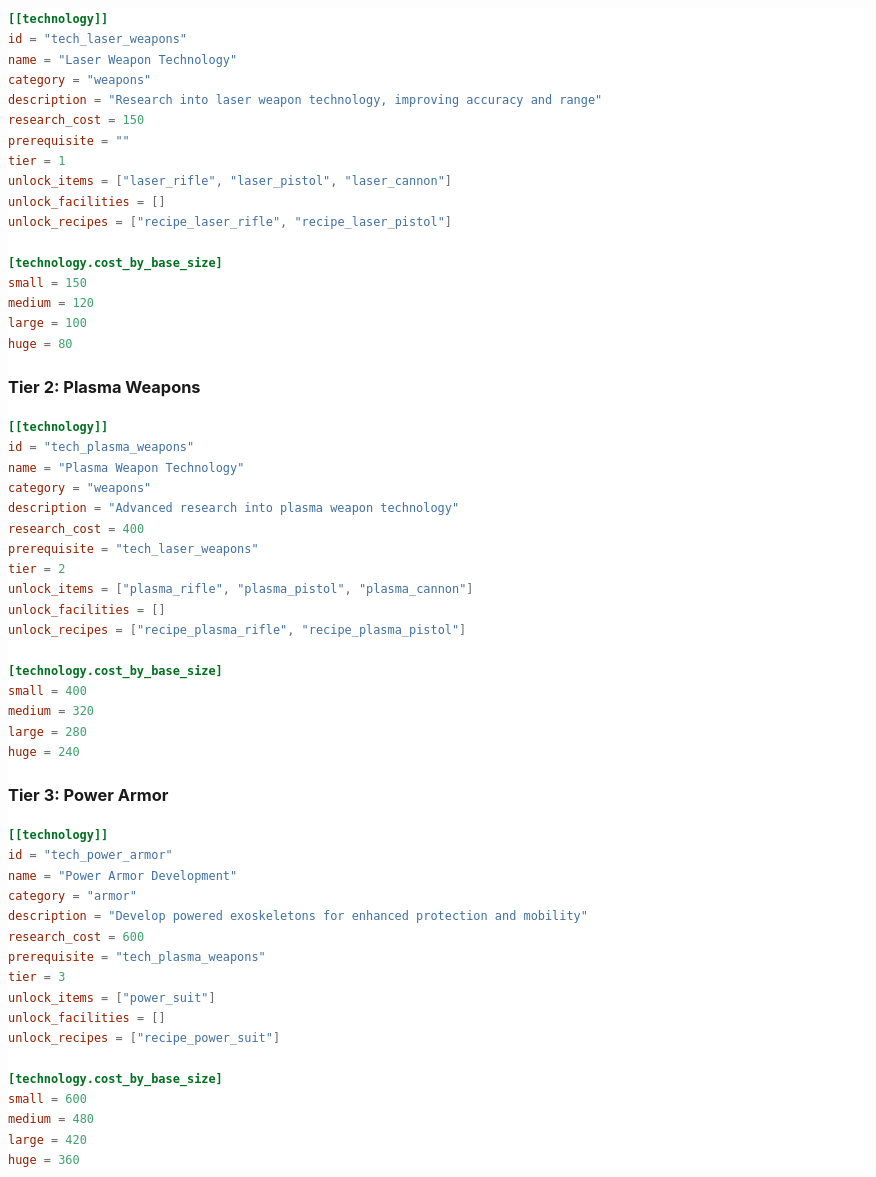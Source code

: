 ```toml
[[technology]]
id = "tech_laser_weapons"
name = "Laser Weapon Technology"
category = "weapons"
description = "Research into laser weapon technology, improving accuracy and range"
research_cost = 150
prerequisite = ""
tier = 1
unlock_items = ["laser_rifle", "laser_pistol", "laser_cannon"]
unlock_facilities = []
unlock_recipes = ["recipe_laser_rifle", "recipe_laser_pistol"]

[technology.cost_by_base_size]
small = 150
medium = 120
large = 100
huge = 80
```

### Tier 2: Plasma Weapons

```toml
[[technology]]
id = "tech_plasma_weapons"
name = "Plasma Weapon Technology"
category = "weapons"
description = "Advanced research into plasma weapon technology"
research_cost = 400
prerequisite = "tech_laser_weapons"
tier = 2
unlock_items = ["plasma_rifle", "plasma_pistol", "plasma_cannon"]
unlock_facilities = []
unlock_recipes = ["recipe_plasma_rifle", "recipe_plasma_pistol"]

[technology.cost_by_base_size]
small = 400
medium = 320
large = 280
huge = 240
```

### Tier 3: Power Armor

```toml
[[technology]]
id = "tech_power_armor"
name = "Power Armor Development"
category = "armor"
description = "Develop powered exoskeletons for enhanced protection and mobility"
research_cost = 600
prerequisite = "tech_plasma_weapons"
tier = 3
unlock_items = ["power_suit"]
unlock_facilities = []
unlock_recipes = ["recipe_power_suit"]

[technology.cost_by_base_size]
small = 600
medium = 480
large = 420
huge = 360
```
